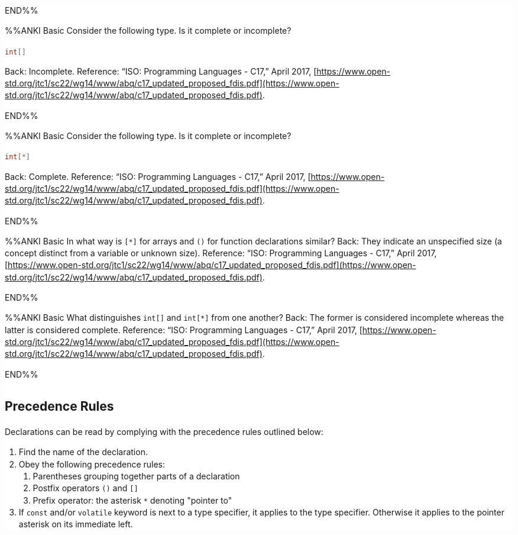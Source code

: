 END%%

%%ANKI
Basic
Consider the following type. Is it complete or incomplete?
```c
int[]
```
Back: Incomplete.
Reference: “ISO: Programming Languages - C17,” April 2017, [https://www.open-std.org/jtc1/sc22/wg14/www/abq/c17_updated_proposed_fdis.pdf](https://www.open-std.org/jtc1/sc22/wg14/www/abq/c17_updated_proposed_fdis.pdf).

END%%

%%ANKI
Basic
Consider the following type. Is it complete or incomplete?
```c
int[*]
```
Back: Complete.
Reference: “ISO: Programming Languages - C17,” April 2017, [https://www.open-std.org/jtc1/sc22/wg14/www/abq/c17_updated_proposed_fdis.pdf](https://www.open-std.org/jtc1/sc22/wg14/www/abq/c17_updated_proposed_fdis.pdf).

END%%

%%ANKI
Basic
In what way is `[*]` for arrays and `()` for function declarations similar?
Back: They indicate an unspecified size (a concept distinct from a variable or unknown size).
Reference: “ISO: Programming Languages - C17,” April 2017, [https://www.open-std.org/jtc1/sc22/wg14/www/abq/c17_updated_proposed_fdis.pdf](https://www.open-std.org/jtc1/sc22/wg14/www/abq/c17_updated_proposed_fdis.pdf).

END%%

%%ANKI
Basic
What distinguishes `int[]` and `int[*]` from one another?
Back: The former is considered incomplete whereas the latter is considered complete.
Reference: “ISO: Programming Languages - C17,” April 2017, [https://www.open-std.org/jtc1/sc22/wg14/www/abq/c17_updated_proposed_fdis.pdf](https://www.open-std.org/jtc1/sc22/wg14/www/abq/c17_updated_proposed_fdis.pdf).

END%%

## Precedence Rules

Declarations can be read by complying with the precedence rules outlined below:

1. Find the name of the declaration.
2. Obey the following precedence rules:
	1. Parentheses grouping together parts of a declaration
	2. Postfix operators `()` and `[]`
	3. Prefix operator: the asterisk `*` denoting "pointer to"
3. If `const` and/or `volatile` keyword is next to a type specifier, it applies to the type specifier. Otherwise it applies to the pointer asterisk on its immediate left.
